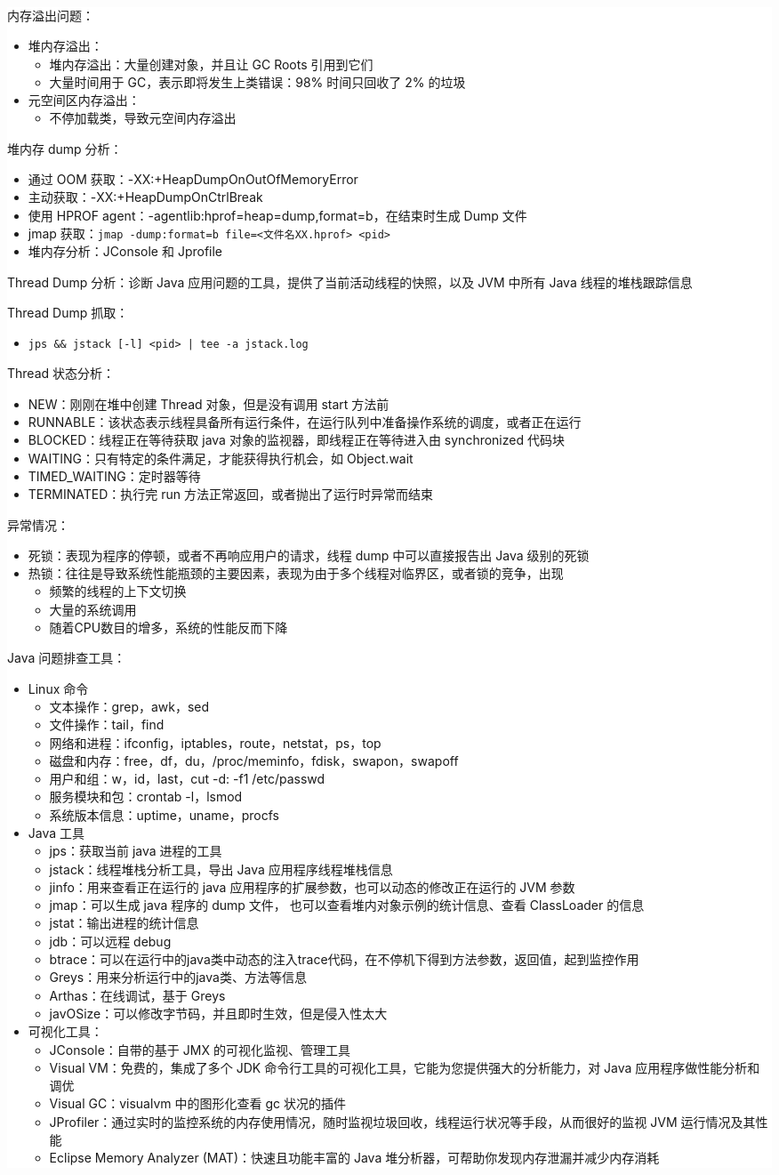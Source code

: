 

内存溢出问题：

+ 堆内存溢出：
    + 堆内存溢出：大量创建对象，并且让 GC Roots 引用到它们
    + 大量时间用于 GC，表示即将发生上类错误：98% 时间只回收了 2% 的垃圾
+ 元空间区内存溢出：
    + 不停加载类，导致元空间内存溢出

堆内存 dump 分析：

+ 通过 OOM 获取：-XX:+HeapDumpOnOutOfMemoryError
+ 主动获取：-XX:+HeapDumpOnCtrlBreak
+ 使用 HPROF agent：-agentlib:hprof=heap=dump,format=b，在结束时生成 Dump 文件
+ jmap 获取：`jmap -dump:format=b file=<文件名XX.hprof> <pid>`
+ 堆内存分析：JConsole 和 Jprofile



Thread Dump 分析：诊断 Java 应用问题的工具，提供了当前活动线程的快照，以及 JVM 中所有 Java 线程的堆栈跟踪信息

Thread Dump 抓取：

+ `jps && jstack [-l] <pid> | tee -a jstack.log`

Thread 状态分析：

+ NEW：刚刚在堆中创建 Thread 对象，但是没有调用 start 方法前
+ RUNNABLE：该状态表示线程具备所有运行条件，在运行队列中准备操作系统的调度，或者正在运行
+ BLOCKED：线程正在等待获取 java 对象的监视器，即线程正在等待进入由 synchronized 代码块
+ WAITING：只有特定的条件满足，才能获得执行机会，如 Object.wait
+ TIMED_WAITING：定时器等待
+ TERMINATED：执行完 run 方法正常返回，或者抛出了运行时异常而结束

异常情况：

+ 死锁：表现为程序的停顿，或者不再响应用户的请求，线程 dump 中可以直接报告出 Java 级别的死锁
+ 热锁：往往是导致系统性能瓶颈的主要因素，表现为由于多个线程对临界区，或者锁的竞争，出现
    + 频繁的线程的上下文切换
    + 大量的系统调用
    + 随着CPU数目的增多，系统的性能反而下降



Java 问题排查工具：

+ Linux 命令
    + 文本操作：grep，awk，sed
    + 文件操作：tail，find
    + 网络和进程：ifconfig，iptables，route，netstat，ps，top
    + 磁盘和内存：free，df，du，/proc/meminfo，fdisk，swapon，swapoff
    + 用户和组：w，id，last，cut -d: -f1 /etc/passwd
    + 服务模块和包：crontab -l，lsmod
    + 系统版本信息：uptime，uname，procfs
+ Java 工具
    + jps：获取当前 java 进程的工具
    + jstack：线程堆栈分析工具，导出 Java 应用程序线程堆栈信息
    + jinfo：用来查看正在运行的 java 应用程序的扩展参数，也可以动态的修改正在运行的 JVM 参数
    + jmap：可以生成 java 程序的 dump 文件， 也可以查看堆内对象示例的统计信息、查看 ClassLoader 的信息
    + jstat：输出进程的统计信息
    + jdb：可以远程 debug
    + btrace：可以在运行中的java类中动态的注入trace代码，在不停机下得到方法参数，返回值，起到监控作用
    + Greys：用来分析运行中的java类、方法等信息
    + Arthas：在线调试，基于 Greys
    + javOSize：可以修改字节码，并且即时生效，但是侵入性太大
+ 可视化工具：
    +  JConsole：自带的基于 JMX 的可视化监视、管理工具
    + Visual VM：免费的，集成了多个 JDK 命令行工具的可视化工具，它能为您提供强大的分析能力，对 Java 应用程序做性能分析和调优
    + Visual GC：visualvm 中的图形化查看 gc 状况的插件
    + JProfiler：通过实时的监控系统的内存使用情况，随时监视垃圾回收，线程运行状况等手段，从而很好的监视 JVM 运行情况及其性能
    + Eclipse Memory Analyzer (MAT)：快速且功能丰富的 Java 堆分析器，可帮助你发现内存泄漏并减少内存消耗